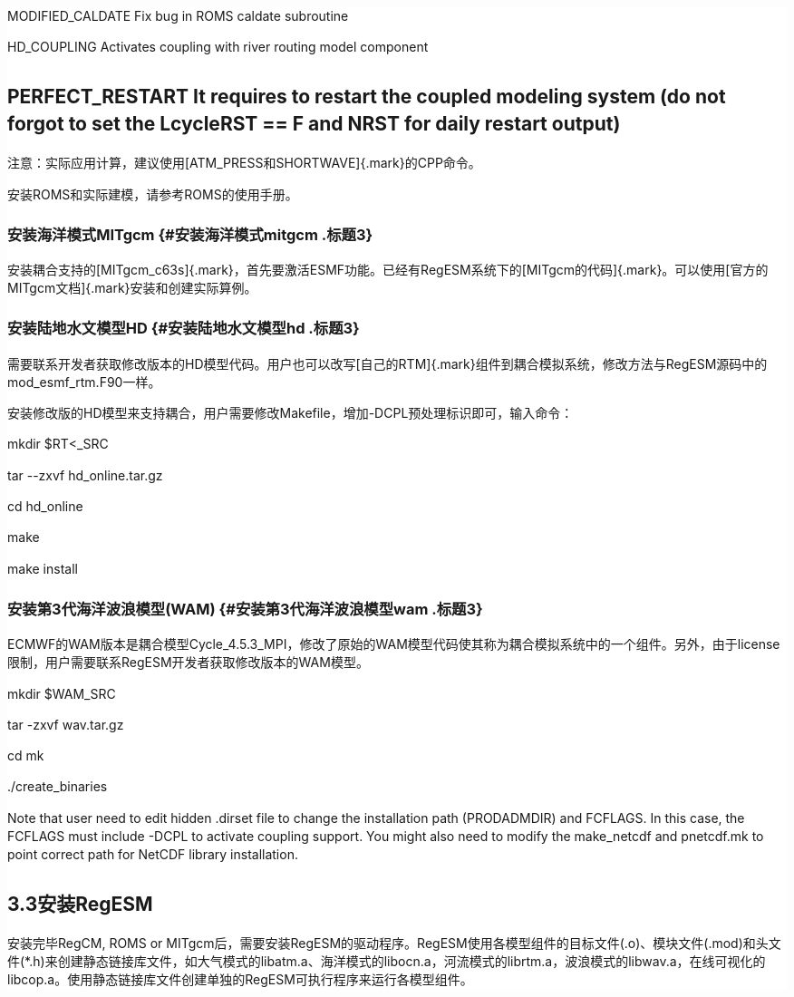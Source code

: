   MODIFIED_CALDATE       Fix bug in ROMS caldate subroutine

  HD_COUPLING            Activates coupling with river routing model
                         component

  PERFECT_RESTART        It requires to restart the coupled modeling
                         system (do not forgot to set the LcycleRST == F
                         and NRST for daily restart output)
  -----------------------------------------------------------------------

注意：实际应用计算，建议使用[ATM_PRESS和SHORTWAVE]{.mark}的CPP命令。

安装ROMS和实际建模，请参考ROMS的使用手册。

### 安装海洋模式MITgcm {#安装海洋模式mitgcm .标题3}

安装耦合支持的[MITgcm_c63s]{.mark}，首先要激活ESMF功能。已经有RegESM系统下的[MITgcm的代码]{.mark}。可以使用[官方的MITgcm文档]{.mark}安装和创建实际算例。

### 安装陆地水文模型HD {#安装陆地水文模型hd .标题3}

需要联系开发者获取修改版本的HD模型代码。用户也可以改写[自己的RTM]{.mark}组件到耦合模拟系统，修改方法与RegESM源码中的mod_esmf_rtm.F90一样。

安装修改版的HD模型来支持耦合，用户需要修改Makefile，增加-DCPL预处理标识即可，输入命令：

mkdir \$RT\<\_SRC

tar --zxvf hd_online.tar.gz

cd hd_online

make

make install

### 安装第3代海洋波浪模型(WAM) {#安装第3代海洋波浪模型wam .标题3}

ECMWF的WAM版本是耦合模型Cycle_4.5.3_MPI，修改了原始的WAM模型代码使其称为耦合模拟系统中的一个组件。另外，由于license限制，用户需要联系RegESM开发者获取修改版本的WAM模型。

mkdir \$WAM_SRC

tar -zxvf wav.tar.gz

cd mk

./create_binaries

Note that user need to edit hidden .dirset file to change the
installation path (PRODADMDIR) and FCFLAGS. In this case, the FCFLAGS
must include -DCPL to activate coupling support. You might also need to
modify the make_netcdf and pnetcdf.mk to point correct path for NetCDF
library installation.

## 3.3安装RegESM

安装完毕RegCM, ROMS or
MITgcm后，需要安装RegESM的驱动程序。RegESM使用各模型组件的目标文件(.o)、模块文件(.mod)和头文件(\*.h)来创建静态链接库文件，如大气模式的libatm.a、海洋模式的libocn.a，河流模式的librtm.a，波浪模式的libwav.a，在线可视化的libcop.a。使用静态链接库文件创建单独的RegESM可执行程序来运行各模型组件。
